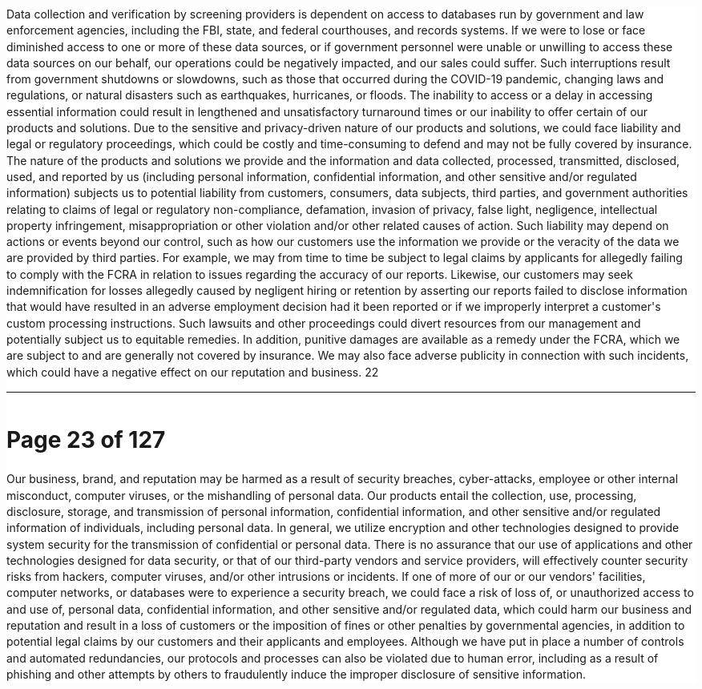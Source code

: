 Data collection and verification by screening providers is dependent on access to databases run by government and law enforcement agencies, including the FBI, state,
and federal courthouses, and records systems. If we were to lose or face diminished access to one or more of these data sources, or if government personnel were unable
or unwilling to access these data sources on our behalf, our operations could be negatively impacted, and our sales could suffer. Such interruptions result from
government shutdowns or slowdowns, such as those that occurred during the COVID-19 pandemic, changing laws and regulations, or natural disasters such as
earthquakes, hurricanes, or floods. The inability to access or a delay in accessing essential information could result in lengthened and unsatisfactory turnaround times or
our inability to offer certain of our products and solutions.
Due to the sensitive and privacy-driven nature of our products and solutions, we could face liability and legal or regulatory proceedings, which could be costly and
time-consuming to defend and may not be fully covered by insurance.
The nature of the products and solutions we provide and the information and data collected, processed, transmitted, disclosed, used, and reported by us (including
personal information, confidential information, and other sensitive and/or regulated information) subjects us to potential liability from customers, consumers, data
subjects, third parties, and government authorities relating to claims of legal or regulatory non-compliance, defamation, invasion of privacy, false light, negligence,
intellectual property infringement, misappropriation or other violation and/or other related causes of action. Such liability may depend on actions or events beyond our
control, such as how our customers use the information we provide or the veracity of the data we are provided by third parties. For example, we may from time to time
be subject to legal claims by applicants for allegedly failing to comply with the FCRA in relation to issues regarding the accuracy of our reports. Likewise, our customers
may seek indemnification for losses allegedly caused by negligent hiring or retention by asserting our reports failed to disclose information that would have resulted in
an adverse employment decision had it been reported or if we improperly interpret a customer's custom processing instructions. Such lawsuits and other proceedings
could divert resources from our management and potentially subject us to equitable remedies. In addition, punitive damages are available as a remedy under the FCRA,
which we are subject to and are generally not covered by insurance. We may also face adverse publicity in connection with such incidents, which could have a negative
effect on our reputation and business.
22


---


# Page 23 of 127

Our business, brand, and reputation may be harmed as a result of security breaches, cyber-attacks, employee or other internal misconduct, computer viruses, or the
mishandling of personal data.
Our products entail the collection, use, processing, disclosure, storage, and transmission of personal information, confidential information, and other sensitive and/or
regulated information of individuals, including personal data.
In general, we utilize encryption and other technologies designed to provide system security for the transmission of confidential or personal data. There is no assurance
that our use of applications and other technologies designed for data security, or that of our third-party vendors and service providers, will effectively counter security
risks from hackers, computer viruses, and/or other intrusions or incidents. If one of more of our or our vendors' facilities, computer networks, or databases were to
experience a security breach, we could face a risk of loss of, or unauthorized access to and use of, personal data, confidential information, and other sensitive and/or
regulated data, which could harm our business and reputation and result in a loss of customers or the imposition of fines or other penalties by governmental agencies, in
addition to potential legal claims by our customers and their applicants and employees. Although we have put in place a number of controls and automated redundancies,
our protocols and processes can also be violated due to human error, including as a result of phishing and other attempts by others to fraudulently induce the improper
disclosure of sensitive information.